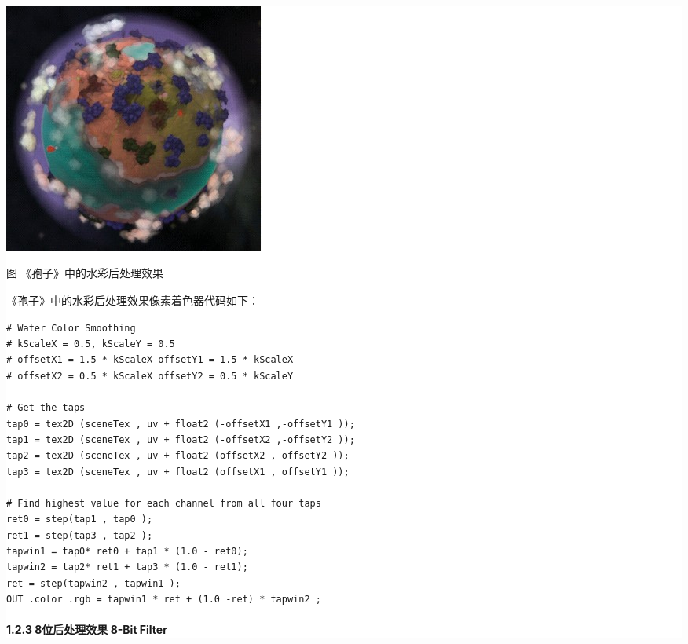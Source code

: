 ![](media/49cf56255f1f35c49c3bb4e0b719b8fa.jpg)

图 《孢子》中的水彩后处理效果

《孢子》中的水彩后处理效果像素着色器代码如下：

    # Water Color Smoothing
    # kScaleX = 0.5, kScaleY = 0.5
    # offsetX1 = 1.5 * kScaleX offsetY1 = 1.5 * kScaleX
    # offsetX2 = 0.5 * kScaleX offsetY2 = 0.5 * kScaleY

    # Get the taps
    tap0 = tex2D (sceneTex , uv + float2 (-offsetX1 ,-offsetY1 ));
    tap1 = tex2D (sceneTex , uv + float2 (-offsetX2 ,-offsetY2 ));
    tap2 = tex2D (sceneTex , uv + float2 (offsetX2 , offsetY2 ));
    tap3 = tex2D (sceneTex , uv + float2 (offsetX1 , offsetY1 ));

    # Find highest value for each channel from all four taps
    ret0 = step(tap1 , tap0 );
    ret1 = step(tap3 , tap2 );
    tapwin1 = tap0* ret0 + tap1 * (1.0 - ret0);
    tapwin2 = tap2* ret1 + tap3 * (1.0 - ret1);
    ret = step(tapwin2 , tapwin1 );
    OUT .color .rgb = tapwin1 * ret + (1.0 -ret) * tapwin2 ;


#### 1.2.3 8位后处理效果 8-Bit Filter
